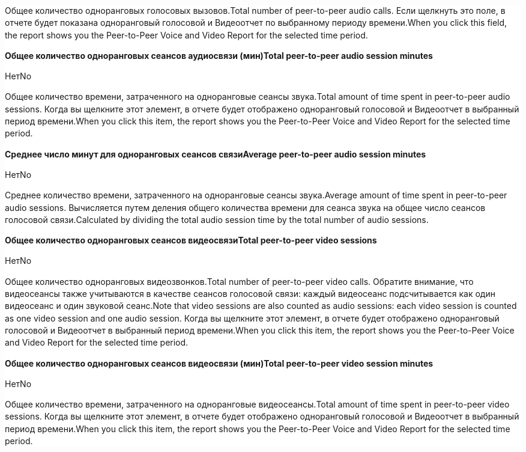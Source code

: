 <td><p><span data-ttu-id="61b65-192">Общее количество одноранговых голосовых вызовов.</span><span class="sxs-lookup"><span data-stu-id="61b65-192">Total number of peer-to-peer audio calls.</span></span> <span data-ttu-id="61b65-193">Если щелкнуть это поле, в отчете будет показана одноранговый голосовой и Видеоотчет по выбранному периоду времени.</span><span class="sxs-lookup"><span data-stu-id="61b65-193">When you click this field, the report shows you the Peer-to-Peer Voice and Video Report for the selected time period.</span></span></p></td>
</tr>
<tr class="even">
<td><p><span data-ttu-id="61b65-194"><strong>Общее количество одноранговых сеансов аудиосвязи (мин)</strong></span><span class="sxs-lookup"><span data-stu-id="61b65-194"><strong>Total peer-to-peer audio session minutes</strong></span></span></p></td>
<td><p><span data-ttu-id="61b65-195">Нет</span><span class="sxs-lookup"><span data-stu-id="61b65-195">No</span></span></p></td>
<td><p><span data-ttu-id="61b65-196">Общее количество времени, затраченного на одноранговые сеансы звука.</span><span class="sxs-lookup"><span data-stu-id="61b65-196">Total amount of time spent in peer-to-peer audio sessions.</span></span> <span data-ttu-id="61b65-197">Когда вы щелкните этот элемент, в отчете будет отображено одноранговый голосовой и Видеоотчет в выбранный период времени.</span><span class="sxs-lookup"><span data-stu-id="61b65-197">When you click this item, the report shows you the Peer-to-Peer Voice and Video Report for the selected time period.</span></span></p></td>
</tr>
<tr class="odd">
<td><p><span data-ttu-id="61b65-198"><strong>Среднее число минут для одноранговых сеансов связи</strong></span><span class="sxs-lookup"><span data-stu-id="61b65-198"><strong>Average peer-to-peer audio session minutes</strong></span></span></p></td>
<td><p><span data-ttu-id="61b65-199">Нет</span><span class="sxs-lookup"><span data-stu-id="61b65-199">No</span></span></p></td>
<td><p><span data-ttu-id="61b65-200">Среднее количество времени, затраченного на одноранговые сеансы звука.</span><span class="sxs-lookup"><span data-stu-id="61b65-200">Average amount of time spent in peer-to-peer audio sessions.</span></span> <span data-ttu-id="61b65-201">Вычисляется путем деления общего количества времени для сеанса звука на общее число сеансов голосовой связи.</span><span class="sxs-lookup"><span data-stu-id="61b65-201">Calculated by dividing the total audio session time by the total number of audio sessions.</span></span></p></td>
</tr>
<tr class="even">
<td><p><span data-ttu-id="61b65-202"><strong>Общее количество одноранговых сеансов видеосвязи</strong></span><span class="sxs-lookup"><span data-stu-id="61b65-202"><strong>Total peer-to-peer video sessions</strong></span></span></p></td>
<td><p><span data-ttu-id="61b65-203">Нет</span><span class="sxs-lookup"><span data-stu-id="61b65-203">No</span></span></p></td>
<td><p><span data-ttu-id="61b65-204">Общее количество одноранговых видеозвонков.</span><span class="sxs-lookup"><span data-stu-id="61b65-204">Total number of peer-to-peer video calls.</span></span> <span data-ttu-id="61b65-205">Обратите внимание, что видеосеансы также учитываются в качестве сеансов голосовой связи: каждый видеосеанс подсчитывается как один видеосеанс и один звуковой сеанс.</span><span class="sxs-lookup"><span data-stu-id="61b65-205">Note that video sessions are also counted as audio sessions: each video session is counted as one video session and one audio session.</span></span> <span data-ttu-id="61b65-206">Когда вы щелкните этот элемент, в отчете будет отображено одноранговый голосовой и Видеоотчет в выбранный период времени.</span><span class="sxs-lookup"><span data-stu-id="61b65-206">When you click this item, the report shows you the Peer-to-Peer Voice and Video Report for the selected time period.</span></span></p></td>
</tr>
<tr class="odd">
<td><p><span data-ttu-id="61b65-207"><strong>Общее количество одноранговых сеансов видеосвязи (мин)</strong></span><span class="sxs-lookup"><span data-stu-id="61b65-207"><strong>Total peer-to-peer video session minutes</strong></span></span></p></td>
<td><p><span data-ttu-id="61b65-208">Нет</span><span class="sxs-lookup"><span data-stu-id="61b65-208">No</span></span></p></td>
<td><p><span data-ttu-id="61b65-209">Общее количество времени, затраченного на одноранговые видеосеансы.</span><span class="sxs-lookup"><span data-stu-id="61b65-209">Total amount of time spent in peer-to-peer video sessions.</span></span> <span data-ttu-id="61b65-210">Когда вы щелкните этот элемент, в отчете будет отображено одноранговый голосовой и Видеоотчет в выбранный период времени.</span><span class="sxs-lookup"><span data-stu-id="61b65-210">When you click this item, the report shows you the Peer-to-Peer Voice and Video Report for the selected time period.</span></span></p></td>
</tr>
<tr class="even">